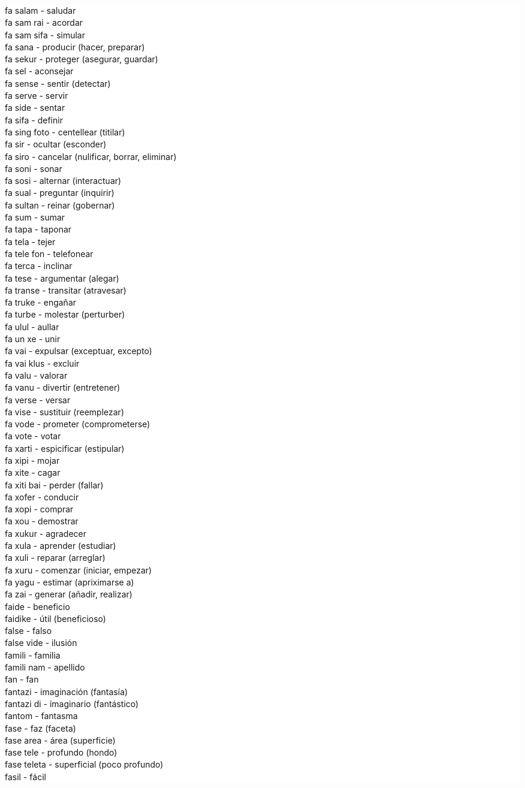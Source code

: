 fa salam - saludar  
fa sam rai - acordar  
fa sam sifa - simular  
fa sana - producir (hacer, preparar)  
fa sekur - proteger (asegurar, guardar)  
fa sel - aconsejar  
fa sense - sentir (detectar)  
fa serve - servir  
fa side - sentar  
fa sifa - definir  
fa sing foto - centellear (titilar)  
fa sir - ocultar (esconder)  
fa siro - cancelar (nulificar, borrar, eliminar)  
fa soni - sonar  
fa sosi - alternar (interactuar)  
fa sual - preguntar (inquirir)  
fa sultan - reinar (gobernar)  
fa sum - sumar  
fa tapa - taponar  
fa tela - tejer  
fa tele fon - telefonear  
fa terca - inclinar  
fa tese - argumentar (alegar)  
fa transe - transitar (atravesar)  
fa truke - engañar  
fa turbe - molestar (perturber)  
fa ulul - aullar  
fa un xe - unir  
fa vai - expulsar (exceptuar, excepto)  
fa vai klus - excluir  
fa valu - valorar  
fa vanu - divertir (entretener)  
fa verse - versar  
fa vise - sustituir (reemplezar)  
fa vode - prometer (comprometerse)  
fa vote - votar  
fa xarti - espicificar (estipular)  
fa xipi - mojar  
fa xite - cagar  
fa xiti bai - perder (fallar)  
fa xofer - conducir  
fa xopi - comprar  
fa xou - demostrar  
fa xukur - agradecer  
fa xula - aprender (estudiar)  
fa xuli - reparar (arreglar)  
fa xuru - comenzar (iniciar, empezar)  
fa yagu - estimar (apriximarse a)  
fa zai - generar (añadir, realizar)  
faide - beneficio  
faidike - útil (beneficioso)  
false - falso  
false vide - ilusión  
famili - familia  
famili nam - apellido  
fan - fan  
fantazi - imaginación (fantasía)  
fantazi di - imaginario (fantástico)  
fantom - fantasma  
fase - faz (faceta)  
fase area - área (superficie)  
fase tele - profundo (hondo)  
fase teleta - superficial (poco profundo)  
fasil - fácil  